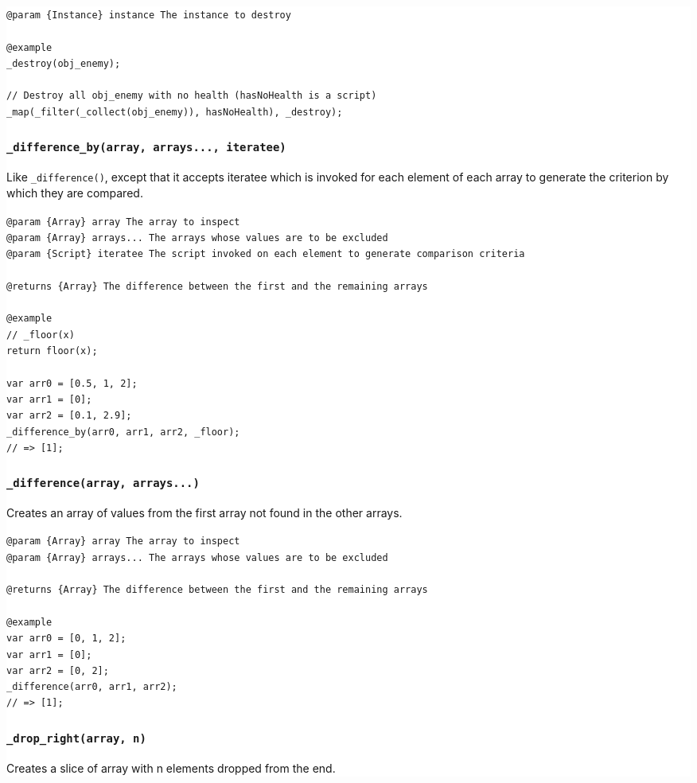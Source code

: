 ```gml
@param {Instance} instance The instance to destroy

@example
_destroy(obj_enemy);

// Destroy all obj_enemy with no health (hasNoHealth is a script)
_map(_filter(_collect(obj_enemy)), hasNoHealth), _destroy);
```

### `_difference_by(array, arrays..., iteratee)`

Like `_difference()`, except that it accepts iteratee which is invoked for each element of each array to generate the criterion by which they are compared.

```gml
@param {Array} array The array to inspect
@param {Array} arrays... The arrays whose values are to be excluded
@param {Script} iteratee The script invoked on each element to generate comparison criteria

@returns {Array} The difference between the first and the remaining arrays

@example
// _floor(x)
return floor(x);

var arr0 = [0.5, 1, 2];
var arr1 = [0];
var arr2 = [0.1, 2.9];
_difference_by(arr0, arr1, arr2, _floor);
// => [1];
```

### `_difference(array, arrays...)`

Creates an array of values from the first array not found in the other arrays.

```gml
@param {Array} array The array to inspect
@param {Array} arrays... The arrays whose values are to be excluded

@returns {Array} The difference between the first and the remaining arrays

@example
var arr0 = [0, 1, 2];
var arr1 = [0];
var arr2 = [0, 2];
_difference(arr0, arr1, arr2);
// => [1];
```

### `_drop_right(array, n)`

Creates a slice of array with n elements dropped from the end.
